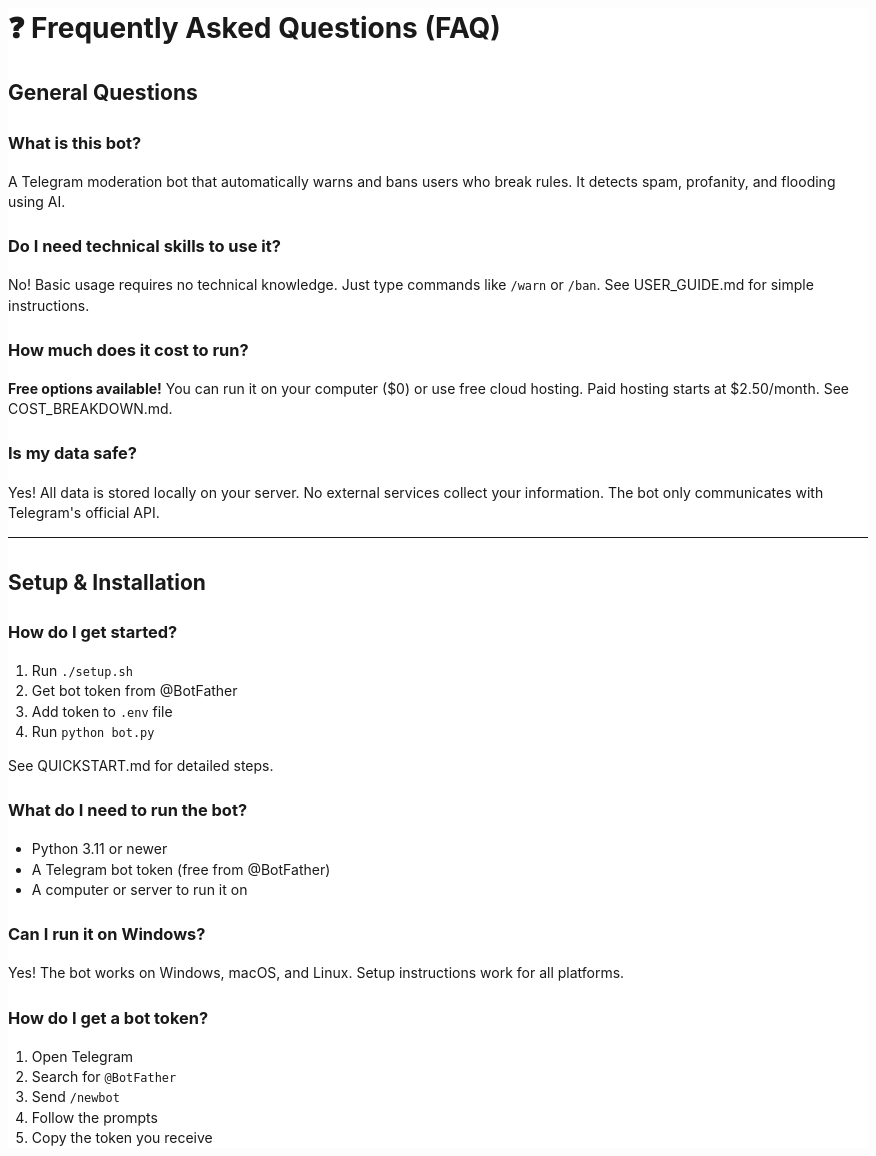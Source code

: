 # ❓ Frequently Asked Questions (FAQ)

## General Questions

### What is this bot?
A Telegram moderation bot that automatically warns and bans users who break rules. It detects spam, profanity, and flooding using AI.

### Do I need technical skills to use it?
No! Basic usage requires no technical knowledge. Just type commands like `/warn` or `/ban`. See USER_GUIDE.md for simple instructions.

### How much does it cost to run?
**Free options available!** You can run it on your computer ($0) or use free cloud hosting. Paid hosting starts at $2.50/month. See COST_BREAKDOWN.md.

### Is my data safe?
Yes! All data is stored locally on your server. No external services collect your information. The bot only communicates with Telegram's official API.

---

## Setup & Installation

### How do I get started?
1. Run `./setup.sh`
2. Get bot token from @BotFather
3. Add token to `.env` file
4. Run `python bot.py`

See QUICKSTART.md for detailed steps.

### What do I need to run the bot?
- Python 3.11 or newer
- A Telegram bot token (free from @BotFather)
- A computer or server to run it on

### Can I run it on Windows?
Yes! The bot works on Windows, macOS, and Linux. Setup instructions work for all platforms.

### How do I get a bot token?
1. Open Telegram
2. Search for `@BotFather`
3. Send `/newbot`
4. Follow the prompts
5. Copy the token you receive
